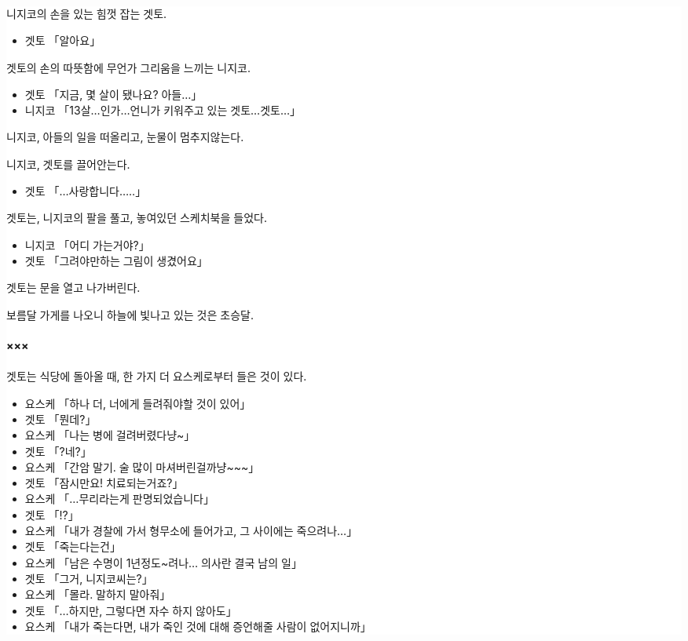 니지코의 손을 있는 힘껏 잡는 겟토.

- 겟토 「알아요」

겟토의 손의 따뜻함에 무언가 그리움을 느끼는 니지코.

- 겟토 「지금, 몇 살이 됐나요? 아들…」
- 니지코 「13살…인가…언니가 키워주고 있는 겟토…겟토…」

니지코, 아들의 일을 떠올리고, 눈물이 멈추지않는다.

니지코, 겟토를 끌어안는다.

- 겟토 「…사랑합니다…‥」

겟토는, 니지코의 팔을 풀고, 놓여있던 스케치북을 들었다.

- 니지코 「어디 가는거야?」
- 겟토 「그려야만하는 그림이 생겼어요」

겟토는 문을 열고 나가버린다.

보름달 가게를 나오니 하늘에 빛나고 있는 것은 초승달.

#### ×××

겟토는 식당에 돌아올 때, 한 가지 더 요스케로부터 들은 것이 있다.

- 요스케 「하나 더, 너에게 들려줘야할 것이 있어」
- 겟토 「뭔데?」
- 요스케 「나는 병에 걸려버렸다냥~」
- 겟토 「?네?」
- 요스케 「간암 말기. 술 많이 마셔버린걸까냥~~~」
- 겟토 「잠시만요! 치료되는거죠?」
- 요스케 「…무리라는게 판명되었습니다」
- 겟토 「!?」
- 요스케 「내가 경찰에 가서 형무소에 들어가고, 그 사이에는 죽으려나…」
- 겟토 「죽는다는건」
- 요스케 「남은 수명이 1년정도~려나… 의사란 결국 남의 일」
- 겟토 「그거, 니지코씨는?」
- 요스케 「몰라. 말하지 말아줘」
- 겟토 「…하지만, 그렇다면 자수 하지 않아도」
- 요스케 「내가 죽는다면, 내가 죽인 것에 대해 증언해줄 사람이 없어지니까」
